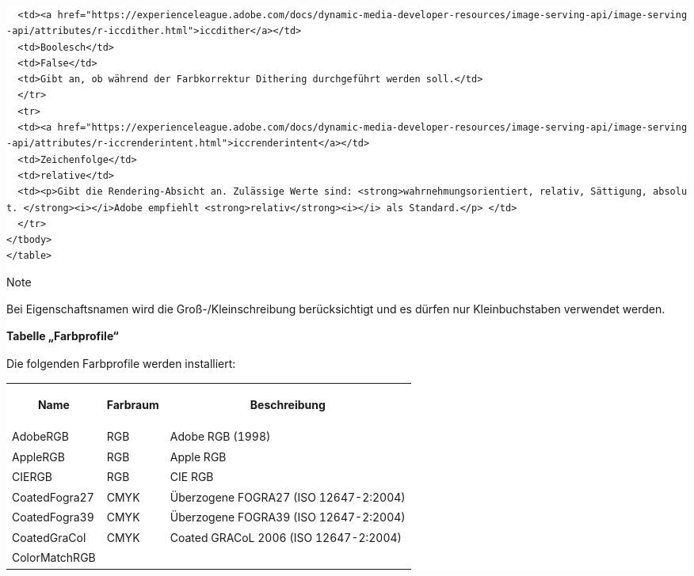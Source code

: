       <td><a href="https://experienceleague.adobe.com/docs/dynamic-media-developer-resources/image-serving-api/image-serving-api/attributes/r-iccdither.html">iccdither</a></td> 
      <td>Boolesch</td> 
      <td>False</td> 
      <td>Gibt an, ob während der Farbkorrektur Dithering durchgeführt werden soll.</td> 
      </tr> 
      <tr> 
      <td><a href="https://experienceleague.adobe.com/docs/dynamic-media-developer-resources/image-serving-api/image-serving-api/attributes/r-iccrenderintent.html">iccrenderintent</a></td> 
      <td>Zeichenfolge</td> 
      <td>relative</td> 
      <td><p>Gibt die Rendering-Absicht an. Zulässige Werte sind: <strong>wahrnehmungsorientiert, relativ, Sättigung, absolut. </strong><i></i>Adobe empfiehlt <strong>relativ</strong><i></i> als Standard.</p> </td> 
      </tr> 
    </tbody> 
    </table>

   >[!NOTE]
   Bei Eigenschaftsnamen wird die Groß-/Kleinschreibung berücksichtigt und es dürfen nur Kleinbuchstaben verwendet werden.

   **Tabelle „Farbprofile“**

   Die folgenden Farbprofile werden installiert:

   <table> 
    <tbody> 
      <tr> 
      <th><p>Name</p> </th> 
      <th><p>Farbraum</p> </th> 
      <th><p>Beschreibung</p> </th> 
      </tr> 
      <tr> 
      <td>AdobeRGB</td> 
      <td>RGB</td> 
      <td>Adobe RGB (1998)</td> 
      </tr> 
      <tr> 
      <td>AppleRGB</td> 
      <td>RGB</td> 
      <td>Apple RGB</td> 
      </tr> 
      <tr> 
      <td>CIERGB</td> 
      <td>RGB</td> 
      <td>CIE RGB</td> 
      </tr> 
      <tr> 
      <td>CoatedFogra27</td> 
      <td>CMYK</td> 
      <td>Überzogene FOGRA27 (ISO 12647-2:2004)</td> 
      </tr> 
      <tr> 
      <td>CoatedFogra39</td> 
      <td>CMYK</td> 
      <td>Überzogene FOGRA39 (ISO 12647-2:2004)</td> 
      </tr> 
      <tr> 
      <td>CoatedGraCol</td> 
      <td>CMYK</td> 
      <td>Coated GRACoL 2006 (ISO 12647-2:2004)</td> 
      </tr> 
      <tr> 
      <td>ColorMatchRGB</td> 
